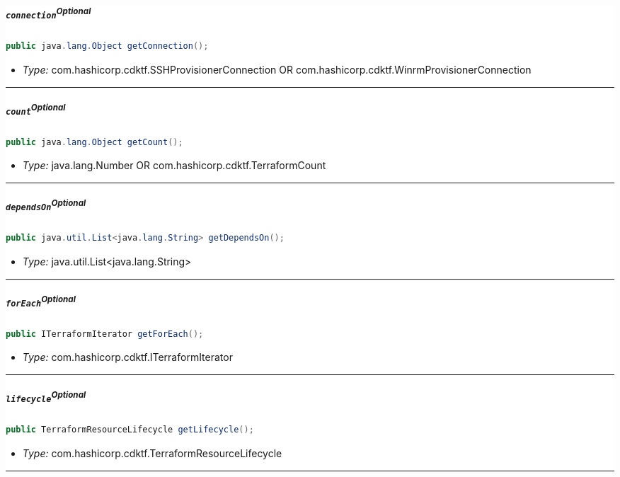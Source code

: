 ##### `connection`<sup>Optional</sup> <a name="connection" id="rhizo-co-terraform-provider-opsgenie.scheduleRotation.ScheduleRotation.property.connection"></a>

```java
public java.lang.Object getConnection();
```

- *Type:* com.hashicorp.cdktf.SSHProvisionerConnection OR com.hashicorp.cdktf.WinrmProvisionerConnection

---

##### `count`<sup>Optional</sup> <a name="count" id="rhizo-co-terraform-provider-opsgenie.scheduleRotation.ScheduleRotation.property.count"></a>

```java
public java.lang.Object getCount();
```

- *Type:* java.lang.Number OR com.hashicorp.cdktf.TerraformCount

---

##### `dependsOn`<sup>Optional</sup> <a name="dependsOn" id="rhizo-co-terraform-provider-opsgenie.scheduleRotation.ScheduleRotation.property.dependsOn"></a>

```java
public java.util.List<java.lang.String> getDependsOn();
```

- *Type:* java.util.List<java.lang.String>

---

##### `forEach`<sup>Optional</sup> <a name="forEach" id="rhizo-co-terraform-provider-opsgenie.scheduleRotation.ScheduleRotation.property.forEach"></a>

```java
public ITerraformIterator getForEach();
```

- *Type:* com.hashicorp.cdktf.ITerraformIterator

---

##### `lifecycle`<sup>Optional</sup> <a name="lifecycle" id="rhizo-co-terraform-provider-opsgenie.scheduleRotation.ScheduleRotation.property.lifecycle"></a>

```java
public TerraformResourceLifecycle getLifecycle();
```

- *Type:* com.hashicorp.cdktf.TerraformResourceLifecycle

---